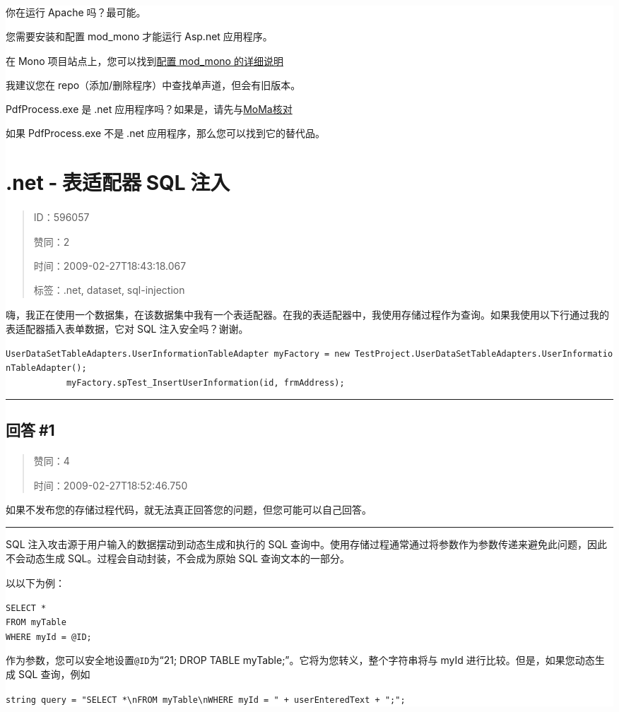 你在运行 Apache 吗？最可能。

您需要安装和配置 mod_mono 才能运行 Asp.net 应用程序。

在 Mono 项目站点上，您可以找到[配置 mod_mono 的详细说明](http://www.mono-project.com/Mod_mono)

我建议您在 repo（添加/删除程序）中查找单声道，但会有旧版本。

PdfProcess.exe 是 .net 应用程序吗？如果是，请先与[MoMa核对](http://www.mono-project.com/Moma)

如果 PdfProcess.exe 不是 .net 应用程序，那么您可以找到它的替代品。

# .net - 表适配器 SQL 注入

> ID：596057
> 
> 赞同：2
> 
> 时间：2009-02-27T18:43:18.067
> 
> 标签：.net, dataset, sql-injection

嗨，我正在使用一个数据集，在该数据集中我有一个表适配器。在我的表适配器中，我使用存储过程作为查询。如果我使用以下行通过我的表适配器插入表单数据，它对 SQL 注入安全吗？谢谢。

```
UserDataSetTableAdapters.UserInformationTableAdapter myFactory = new TestProject.UserDataSetTableAdapters.UserInformationTableAdapter();
            myFactory.spTest_InsertUserInformation(id, frmAddress); 
```

* * *

## 回答 #1

> 赞同：4
> 
> 时间：2009-02-27T18:52:46.750

如果不发布您的存储过程代码，就无法真正回答您的问题，但您可能可以自己回答。

* * *

SQL 注入攻击源于用户输入的数据摆动到动态生成和执行的 SQL 查询中。使用存储过程通常通过将参数作为参数传递来避免此问题，因此不会动态生成 SQL。过程会自动封装，不会成为原始 SQL 查询文本的一部分。

以以下为例：

```
SELECT *
FROM myTable
WHERE myId = @ID; 
```

作为参数，您可以安全地设置`@ID`为“21; DROP TABLE myTable;”。它将为您转义，整个字符串将与 myId 进行比较。但是，如果您动态生成 SQL 查询，例如

```
string query = "SELECT *\nFROM myTable\nWHERE myId = " + userEnteredText + ";"; 
```
